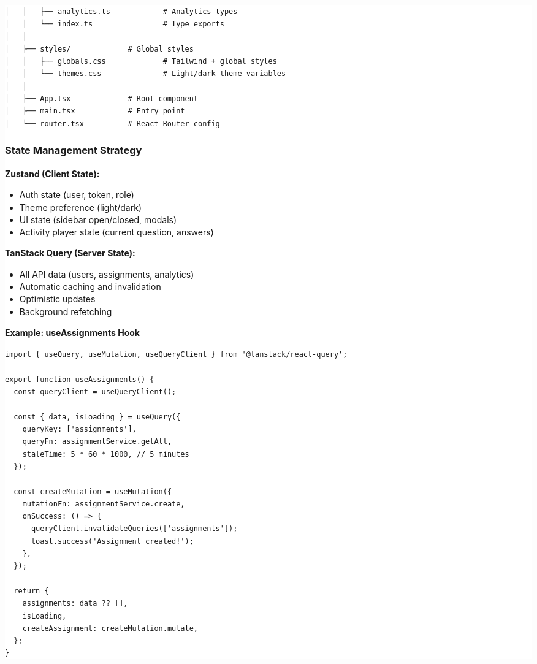 ```
│   │   ├── analytics.ts            # Analytics types
│   │   └── index.ts                # Type exports
│   │
│   ├── styles/             # Global styles
│   │   ├── globals.css             # Tailwind + global styles
│   │   └── themes.css              # Light/dark theme variables
│   │
│   ├── App.tsx             # Root component
│   ├── main.tsx            # Entry point
│   └── router.tsx          # React Router config
```

### State Management Strategy

**Zustand (Client State):**
- Auth state (user, token, role)
- Theme preference (light/dark)
- UI state (sidebar open/closed, modals)
- Activity player state (current question, answers)

**TanStack Query (Server State):**
- All API data (users, assignments, analytics)
- Automatic caching and invalidation
- Optimistic updates
- Background refetching

**Example: useAssignments Hook**

```tsx
import { useQuery, useMutation, useQueryClient } from '@tanstack/react-query';

export function useAssignments() {
  const queryClient = useQueryClient();

  const { data, isLoading } = useQuery({
    queryKey: ['assignments'],
    queryFn: assignmentService.getAll,
    staleTime: 5 * 60 * 1000, // 5 minutes
  });

  const createMutation = useMutation({
    mutationFn: assignmentService.create,
    onSuccess: () => {
      queryClient.invalidateQueries(['assignments']);
      toast.success('Assignment created!');
    },
  });

  return {
    assignments: data ?? [],
    isLoading,
    createAssignment: createMutation.mutate,
  };
}
```
